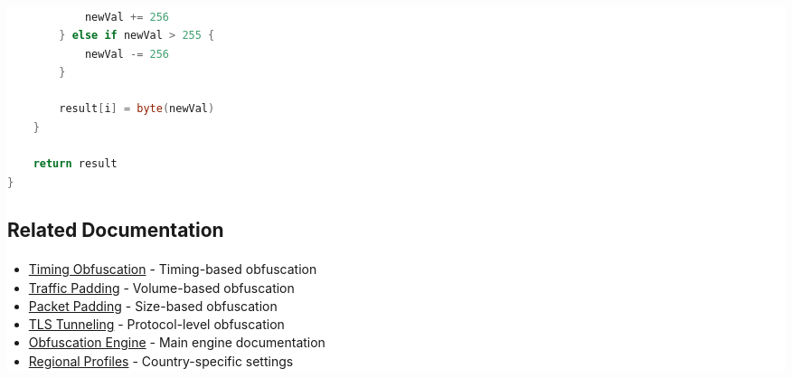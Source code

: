 ```go
            newVal += 256
        } else if newVal > 255 {
            newVal -= 256
        }
        
        result[i] = byte(newVal)
    }
    
    return result
}
```

## Related Documentation

- [Timing Obfuscation](timing_obfuscation.md) - Timing-based obfuscation
- [Traffic Padding](traffic_padding.md) - Volume-based obfuscation  
- [Packet Padding](packet_padding.md) - Size-based obfuscation
- [TLS Tunneling](tls_tunneling.md) - Protocol-level obfuscation
- [Obfuscation Engine](README.md) - Main engine documentation
- [Regional Profiles](../regional_profiles.md) - Country-specific settings 